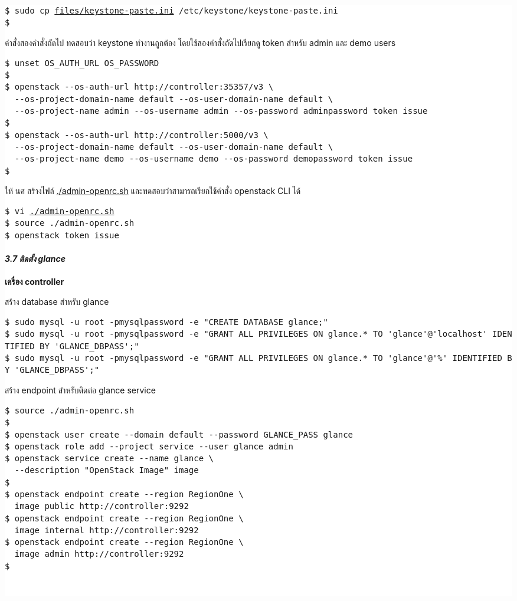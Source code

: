 </td></tr>
</table>
<pre>
$ sudo cp <a href="https://github.com/kasidit/openstack-ocata-installer/blob/master/documents/Example.OPSInstaller/controller/files/keystone-paste.ini">files/keystone-paste.ini</a> /etc/keystone/keystone-paste.ini
$
</pre>
คำสั่งสองคำสั่งถัดไป ทดสอบว่า keystone ทำงานถูกต้อง โดยใช้สองคำสั่งถัดไปเรียกดู token สำหรับ admin และ demo users
<p>
<pre>
$ unset OS_AUTH_URL OS_PASSWORD
$ 
$ openstack --os-auth-url http://controller:35357/v3 \
  --os-project-domain-name default --os-user-domain-name default \
  --os-project-name admin --os-username admin --os-password adminpassword token issue
$
$ openstack --os-auth-url http://controller:5000/v3 \
  --os-project-domain-name default --os-user-domain-name default \
  --os-project-name demo --os-username demo --os-password demopassword token issue
$
</pre>
ให้ นศ สร้างไฟล์ <a href="https://github.com/kasidit/openstack-ocata-installer/blob/master/documents/Example.OPSInstaller/controller/admin-openrc.sh">./admin-openrc.sh</a> และทดสอบว่าสามารถเรียกใช้คำสั่ง openstack CLI ได้
<p>
<pre>
$ vi <a href="https://github.com/kasidit/openstack-ocata-installer/blob/master/documents/Example.OPSInstaller/controller/admin-openrc.sh">./admin-openrc.sh</a>
$ source ./admin-openrc.sh
$ openstack token issue
</pre>
<p><p>
<i><a id="installglance"><h4>3.7 ติดตั้ง glance </h4></a></i>
<p><p>
<b>เครื่อง controller</b>
<p><p>
สร้าง database สำหรับ glance
<p>
<pre>
$ sudo mysql -u root -pmysqlpassword -e "CREATE DATABASE glance;"
$ sudo mysql -u root -pmysqlpassword -e "GRANT ALL PRIVILEGES ON glance.* TO 'glance'@'localhost' IDENTIFIED BY 'GLANCE_DBPASS';"
$ sudo mysql -u root -pmysqlpassword -e "GRANT ALL PRIVILEGES ON glance.* TO 'glance'@'%' IDENTIFIED BY 'GLANCE_DBPASS';"
</pre>
สร้าง endpoint สำหรับติดต่อ glance service
<p>
<pre>
$ source ./admin-openrc.sh
$
$ openstack user create --domain default --password GLANCE_PASS glance
$ openstack role add --project service --user glance admin
$ openstack service create --name glance \
  --description "OpenStack Image" image
$
$ openstack endpoint create --region RegionOne \
  image public http://controller:9292
$ openstack endpoint create --region RegionOne \
  image internal http://controller:9292
$ openstack endpoint create --region RegionOne \
  image admin http://controller:9292
$  